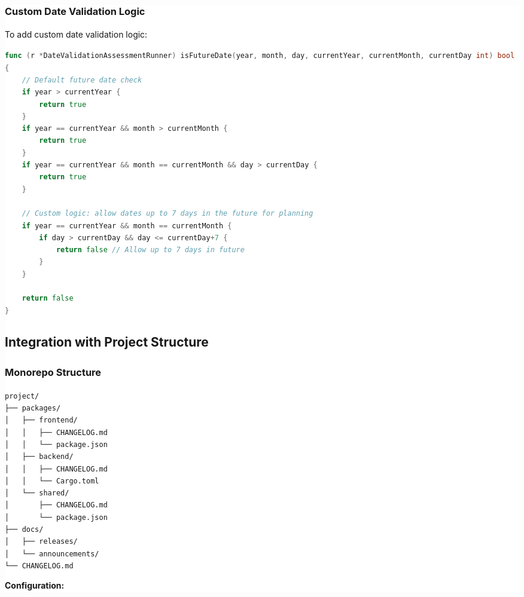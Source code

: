 ### Custom Date Validation Logic

To add custom date validation logic:

```go
func (r *DateValidationAssessmentRunner) isFutureDate(year, month, day, currentYear, currentMonth, currentDay int) bool {
    // Default future date check
    if year > currentYear {
        return true
    }
    if year == currentYear && month > currentMonth {
        return true
    }
    if year == currentYear && month == currentMonth && day > currentDay {
        return true
    }

    // Custom logic: allow dates up to 7 days in the future for planning
    if year == currentYear && month == currentMonth {
        if day > currentDay && day <= currentDay+7 {
            return false // Allow up to 7 days in future
        }
    }

    return false
}
```

## Integration with Project Structure

### Monorepo Structure

```
project/
├── packages/
│   ├── frontend/
│   │   ├── CHANGELOG.md
│   │   └── package.json
│   ├── backend/
│   │   ├── CHANGELOG.md
│   │   └── Cargo.toml
│   └── shared/
│       ├── CHANGELOG.md
│       └── package.json
├── docs/
│   ├── releases/
│   └── announcements/
└── CHANGELOG.md
```

**Configuration:**
